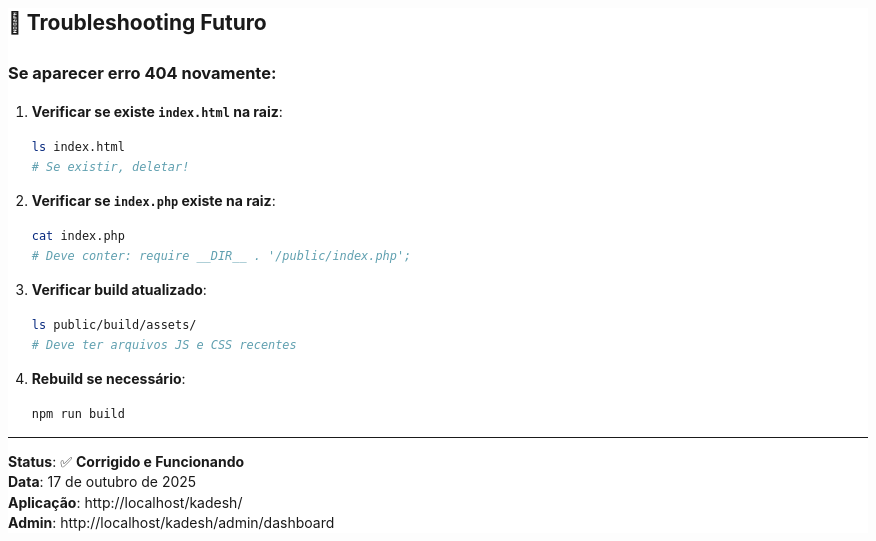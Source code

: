 ## 🔧 Troubleshooting Futuro

### Se aparecer erro 404 novamente:

1. **Verificar se existe `index.html` na raiz**:
   ```bash
   ls index.html
   # Se existir, deletar!
   ```

2. **Verificar se `index.php` existe na raiz**:
   ```bash
   cat index.php
   # Deve conter: require __DIR__ . '/public/index.php';
   ```

3. **Verificar build atualizado**:
   ```bash
   ls public/build/assets/
   # Deve ter arquivos JS e CSS recentes
   ```

4. **Rebuild se necessário**:
   ```bash
   npm run build
   ```

---

**Status**: ✅ **Corrigido e Funcionando**  
**Data**: 17 de outubro de 2025  
**Aplicação**: http://localhost/kadesh/  
**Admin**: http://localhost/kadesh/admin/dashboard
